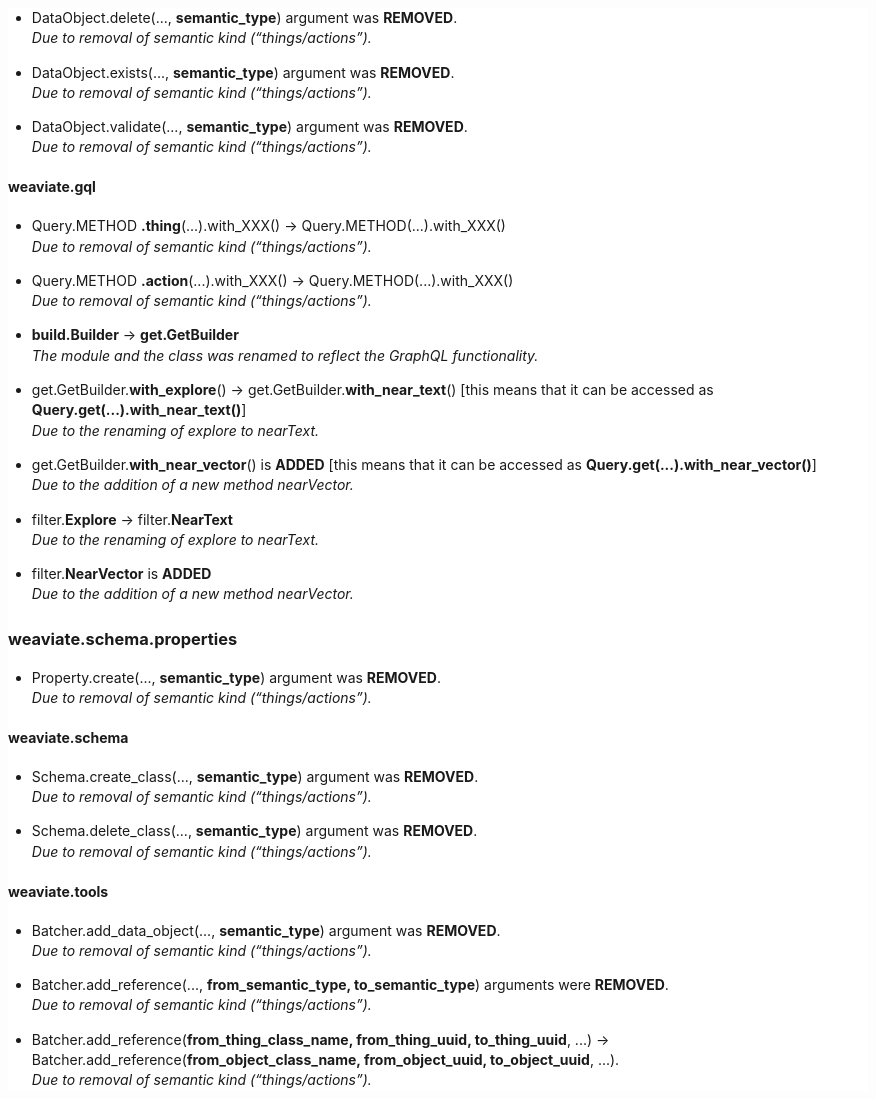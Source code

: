 - DataObject.delete(..., **semantic_type**) argument was **REMOVED**.<br/>
*Due to removal of semantic kind (“things/actions”).*

- DataObject.exists(..., **semantic_type**) argument was **REMOVED**.<br/>
*Due to removal of semantic kind (“things/actions”).*

- DataObject.validate(..., **semantic_type**) argument was **REMOVED**.<br/>
*Due to removal of semantic kind (“things/actions”).*

#### weaviate.gql

- Query.METHOD **.thing**(...).with_XXX() -> Query.METHOD(...).with_XXX()<br/>
*Due to removal of semantic kind (“things/actions”).*

- Query.METHOD **.action**(...).with_XXX() -> Query.METHOD(...).with_XXX()<br/>
*Due to removal of semantic kind (“things/actions”).*

- **build.Builder** -> **get.GetBuilder**<br/>
*The module and the class was renamed to reflect the GraphQL functionality.*

- get.GetBuilder.**with_explore**() -> get.GetBuilder.**with_near_text**() [this means that it can be accessed as **Query.get(...).with_near_text()**]<br/>
*Due to the renaming of explore to nearText.*

- get.GetBuilder.**with_near_vector**() is **ADDED** [this means that it can be accessed as **Query.get(...).with_near_vector()**]<br/>
*Due to the addition of a new method nearVector.*

- filter.**Explore** -> filter.**NearText** <br/>
*Due to the renaming of explore to nearText.*

- filter.**NearVector** is **ADDED** <br/>
*Due to the addition of a new method nearVector.*

### weaviate.schema.properties

- Property.create(..., **semantic_type**) argument was **REMOVED**.<br/>
*Due to removal of semantic kind (“things/actions”).*

#### weaviate.schema

- Schema.create_class(..., **semantic_type**) argument was **REMOVED**.<br/>
*Due to removal of semantic kind (“things/actions”).*

- Schema.delete_class(..., **semantic_type**) argument was **REMOVED**.<br/>
*Due to removal of semantic kind (“things/actions”).*

#### weaviate.tools

- Batcher.add_data_object(..., **semantic_type**) argument was **REMOVED**.<br/>
*Due to removal of semantic kind (“things/actions”).*

- Batcher.add_reference(..., **from_semantic_type, to_semantic_type**) arguments were **REMOVED**.<br/>
*Due to removal of semantic kind (“things/actions”).*

- Batcher.add_reference(**from_thing_class_name, from_thing_uuid, to_thing_uuid**, ...) -> Batcher.add_reference(**from_object_class_name, from_object_uuid, to_object_uuid**, ...).<br/>
*Due to removal of semantic kind (“things/actions”).*

